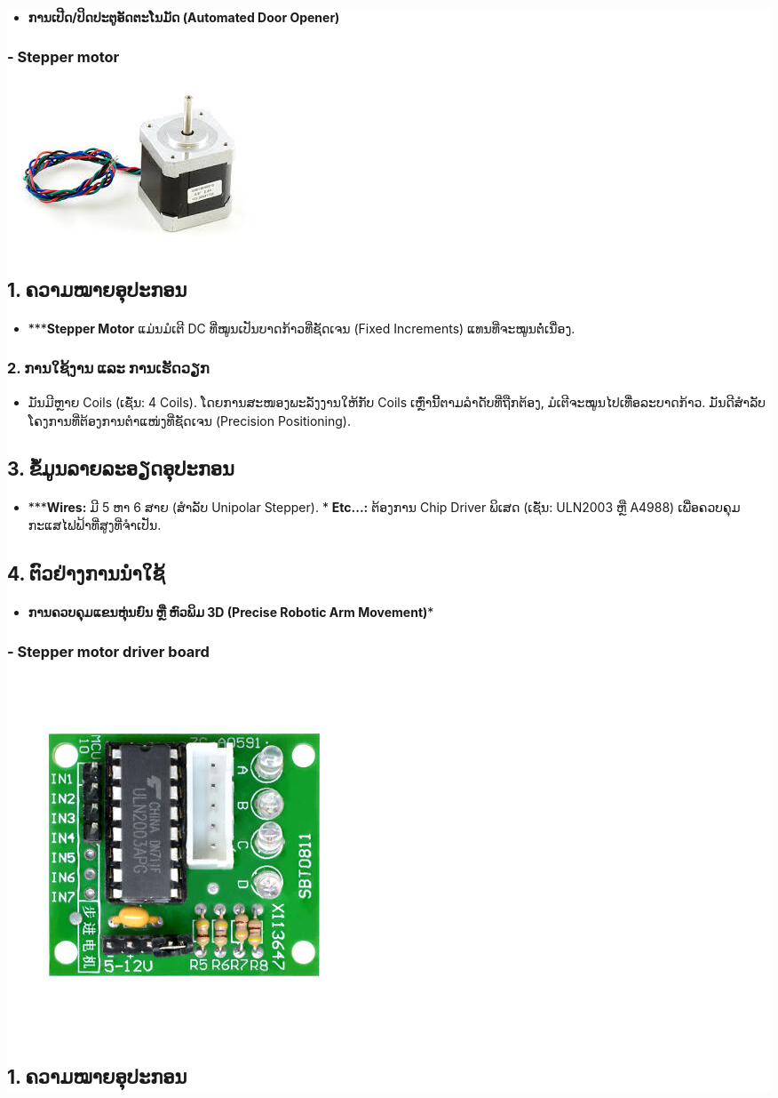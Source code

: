 - **ການເປີດ/ປິດປະຕູອັດຕະໂນມັດ (Automated Door Opener)**

### - Stepper motor

![](pic/Stepper_motor.jpeg)

## 1. ຄວາມໝາຍອຸປະກອນ

- *****Stepper Motor** ແມ່ນມໍເຕີ DC ທີ່ໝູນເປັນບາດກ້າວທີ່ຊັດເຈນ (Fixed Increments) ແທນທີ່ຈະໝູນຕໍ່ເນື່ອງ.
###  2.  ການໃຊ້ງານ ແລະ ການເຮັດວຽກ

- ມັນມີຫຼາຍ Coils (ເຊັ່ນ: 4 Coils). ໂດຍການສະໜອງພະລັງງານໃຫ້ກັບ Coils ເຫຼົ່ານີ້ຕາມລໍາດັບທີ່ຖືກຕ້ອງ, ມໍເຕີຈະໝູນໄປເທື່ອລະບາດກ້າວ. ມັນດີສຳລັບໂຄງການທີ່ຕ້ອງການຕໍາແໜ່ງທີ່ຊັດເຈນ (Precision Positioning). 
## 3. **ຂໍ້ມູນລາຍລະອຽດອຸປະກອນ**

- *****Wires:** ມີ 5 ຫາ 6 ສາຍ (ສຳລັບ Unipolar Stepper). * **Etc...:** ຕ້ອງການ Chip Driver ພິເສດ (ເຊັ່ນ: ULN2003 ຫຼື A4988) ເພື່ອຄວບຄຸມກະແສໄຟຟ້າທີ່ສູງທີ່ຈຳເປັນ.
## 4.  **ຕົວຢ່າງການນໍາໃຊ້**

- **ການຄວບຄຸມແຂນຫຸ່ນຍົນ ຫຼື ຫົວພິມ 3D (Precise Robotic Arm Movement)***

### - Stepper motor driver board

![](pic/Stepper_motor_driver_board.jpg)
## 1. ຄວາມໝາຍອຸປະກອນ
